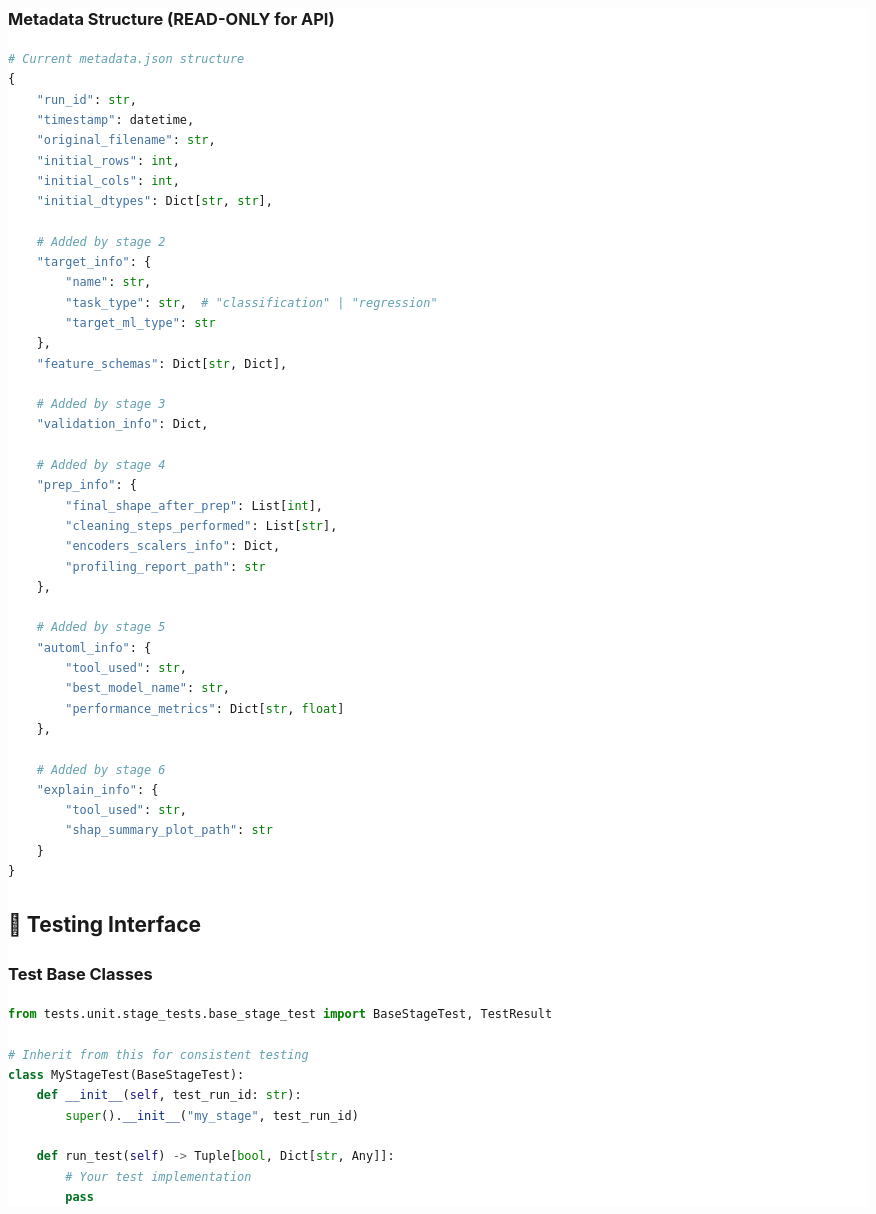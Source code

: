 ### **Metadata Structure (READ-ONLY for API)**
```python
# Current metadata.json structure
{
    "run_id": str,
    "timestamp": datetime,
    "original_filename": str,
    "initial_rows": int,
    "initial_cols": int,
    "initial_dtypes": Dict[str, str],
    
    # Added by stage 2
    "target_info": {
        "name": str,
        "task_type": str,  # "classification" | "regression"
        "target_ml_type": str
    },
    "feature_schemas": Dict[str, Dict],
    
    # Added by stage 3
    "validation_info": Dict,
    
    # Added by stage 4
    "prep_info": {
        "final_shape_after_prep": List[int],
        "cleaning_steps_performed": List[str],
        "encoders_scalers_info": Dict,
        "profiling_report_path": str
    },
    
    # Added by stage 5
    "automl_info": {
        "tool_used": str,
        "best_model_name": str,
        "performance_metrics": Dict[str, float]
    },
    
    # Added by stage 6
    "explain_info": {
        "tool_used": str,
        "shap_summary_plot_path": str
    }
}
```

## 🧪 Testing Interface

### **Test Base Classes**
```python
from tests.unit.stage_tests.base_stage_test import BaseStageTest, TestResult

# Inherit from this for consistent testing
class MyStageTest(BaseStageTest):
    def __init__(self, test_run_id: str):
        super().__init__("my_stage", test_run_id)
    
    def run_test(self) -> Tuple[bool, Dict[str, Any]]:
        # Your test implementation
        pass
```
